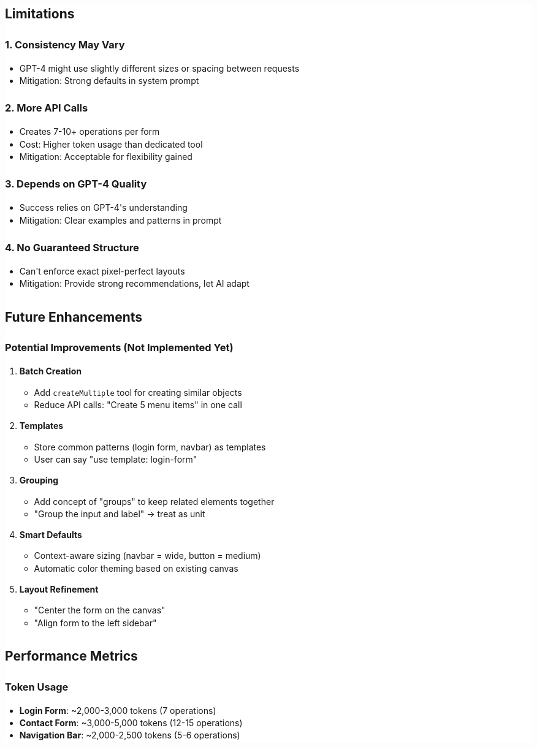 ## Limitations

### 1. **Consistency May Vary**
- GPT-4 might use slightly different sizes or spacing between requests
- Mitigation: Strong defaults in system prompt

### 2. **More API Calls**
- Creates 7-10+ operations per form
- Cost: Higher token usage than dedicated tool
- Mitigation: Acceptable for flexibility gained

### 3. **Depends on GPT-4 Quality**
- Success relies on GPT-4's understanding
- Mitigation: Clear examples and patterns in prompt

### 4. **No Guaranteed Structure**
- Can't enforce exact pixel-perfect layouts
- Mitigation: Provide strong recommendations, let AI adapt

## Future Enhancements

### Potential Improvements (Not Implemented Yet)

1. **Batch Creation**
   - Add `createMultiple` tool for creating similar objects
   - Reduce API calls: "Create 5 menu items" in one call

2. **Templates**
   - Store common patterns (login form, navbar) as templates
   - User can say "use template: login-form"

3. **Grouping**
   - Add concept of "groups" to keep related elements together
   - "Group the input and label" → treat as unit

4. **Smart Defaults**
   - Context-aware sizing (navbar = wide, button = medium)
   - Automatic color theming based on existing canvas

5. **Layout Refinement**
   - "Center the form on the canvas"
   - "Align form to the left sidebar"

## Performance Metrics

### Token Usage
- **Login Form**: ~2,000-3,000 tokens (7 operations)
- **Contact Form**: ~3,000-5,000 tokens (12-15 operations)
- **Navigation Bar**: ~2,000-2,500 tokens (5-6 operations)
